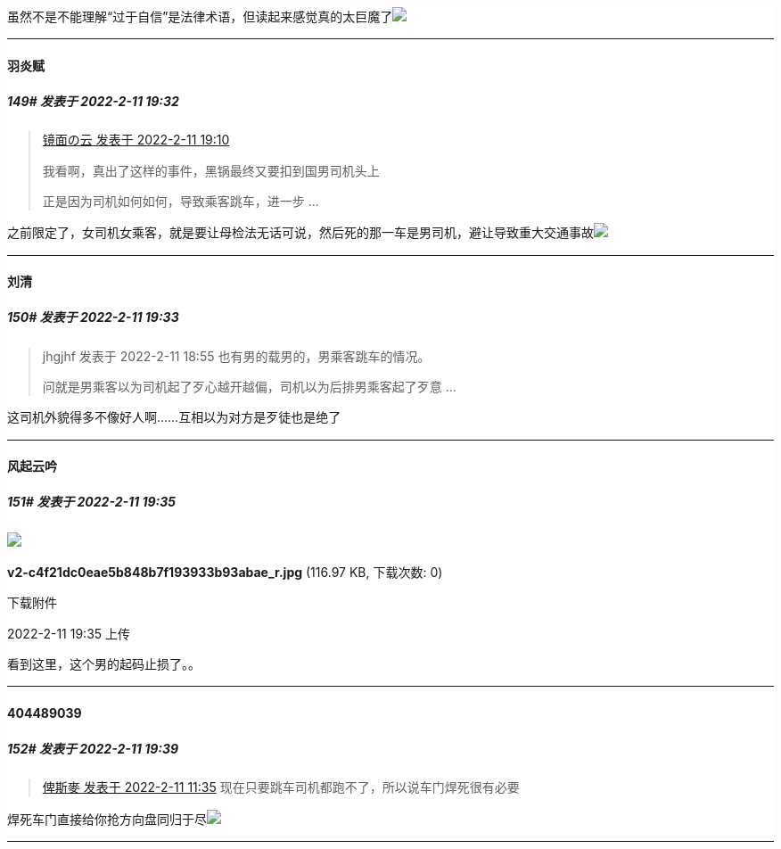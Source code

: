 虽然不是不能理解“过于自信”是法律术语，但读起来感觉真的太巨魔了<img src="https://static.saraba1st.com/image/smiley/face2017/068.png" referrerpolicy="no-referrer">

*****

####  羽炎赋  
##### 149#       发表于 2022-2-11 19:32

<blockquote><a href="httphttps://bbs.saraba1st.com/2b/forum.php?mod=redirect&amp;goto=findpost&amp;pid=54644082&amp;ptid=2051938" target="_blank">镜面の云 发表于 2022-2-11 19:10</a>

我看啊，真出了这样的事件，黑锅最终又要扣到国男司机头上

正是因为司机如何如何，导致乘客跳车，进一步 ...</blockquote>
之前限定了，女司机女乘客，就是要让母检法无话可说，然后死的那一车是男司机，避让导致重大交通事故<img src="https://static.saraba1st.com/image/smiley/face2017/064.png" referrerpolicy="no-referrer">

*****

####  刘清  
##### 150#       发表于 2022-2-11 19:33

<blockquote>jhgjhf 发表于 2022-2-11 18:55
也有男的载男的，男乘客跳车的情况。

问就是男乘客以为司机起了歹心越开越偏，司机以为后排男乘客起了歹意 ...</blockquote>
这司机外貌得多不像好人啊...…互相以为对方是歹徒也是绝了



*****

####  风起云吟  
##### 151#       发表于 2022-2-11 19:35

<img src="https://img.saraba1st.com/forum/202202/11/193507ekq53f33yglub353.jpg" referrerpolicy="no-referrer">

<strong>v2-c4f21dc0eae5b848b7f193933b93abae_r.jpg</strong> (116.97 KB, 下载次数: 0)

下载附件

2022-2-11 19:35 上传

看到这里，这个男的起码止损了。。

*****

####  404489039  
##### 152#       发表于 2022-2-11 19:39

<blockquote><a href="httphttps://bbs.saraba1st.com/2b/forum.php?mod=redirect&amp;goto=findpost&amp;pid=54637685&amp;ptid=2051938" target="_blank">俾斯麥 发表于 2022-2-11 11:35</a>
现在只要跳车司机都跑不了，所以说车门焊死很有必要</blockquote>
焊死车门直接给你抢方向盘同归于尽<img src="https://static.saraba1st.com/image/smiley/face2017/037.png" referrerpolicy="no-referrer">

*****
